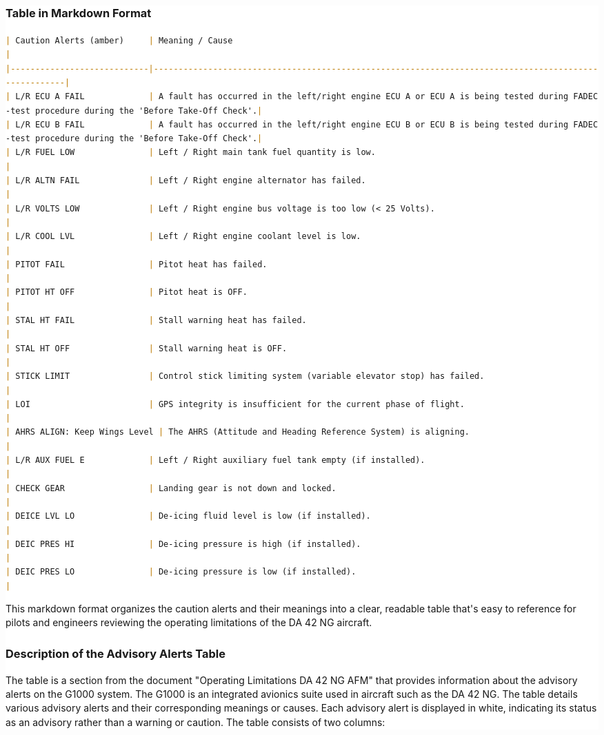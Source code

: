 ### Table in Markdown Format

```markdown
| Caution Alerts (amber)     | Meaning / Cause                                                                                      |
|----------------------------|------------------------------------------------------------------------------------------------------|
| L/R ECU A FAIL             | A fault has occurred in the left/right engine ECU A or ECU A is being tested during FADEC-test procedure during the 'Before Take-Off Check'.|
| L/R ECU B FAIL             | A fault has occurred in the left/right engine ECU B or ECU B is being tested during FADEC-test procedure during the 'Before Take-Off Check'.|
| L/R FUEL LOW               | Left / Right main tank fuel quantity is low.                                                         |
| L/R ALTN FAIL              | Left / Right engine alternator has failed.                                                           |
| L/R VOLTS LOW              | Left / Right engine bus voltage is too low (< 25 Volts).                                             |
| L/R COOL LVL               | Left / Right engine coolant level is low.                                                            |
| PITOT FAIL                 | Pitot heat has failed.                                                                               |
| PITOT HT OFF               | Pitot heat is OFF.                                                                                   |
| STAL HT FAIL               | Stall warning heat has failed.                                                                       |
| STAL HT OFF                | Stall warning heat is OFF.                                                                           |
| STICK LIMIT                | Control stick limiting system (variable elevator stop) has failed.                                   |
| LOI                        | GPS integrity is insufficient for the current phase of flight.                                       |
| AHRS ALIGN: Keep Wings Level | The AHRS (Attitude and Heading Reference System) is aligning.                                      |
| L/R AUX FUEL E             | Left / Right auxiliary fuel tank empty (if installed).                                               |
| CHECK GEAR                 | Landing gear is not down and locked.                                                                 |
| DEICE LVL LO               | De-icing fluid level is low (if installed).                                                          |
| DEIC PRES HI               | De-icing pressure is high (if installed).                                                            |
| DEIC PRES LO               | De-icing pressure is low (if installed).                                                             |
```

This markdown format organizes the caution alerts and their meanings into a clear, readable table that's easy to reference for pilots and engineers reviewing the operating limitations of the DA 42 NG aircraft.
### Description of the Advisory Alerts Table

The table is a section from the document "Operating Limitations DA 42 NG AFM" that provides information about the advisory alerts on the G1000 system. The G1000 is an integrated avionics suite used in aircraft such as the DA 42 NG. The table details various advisory alerts and their corresponding meanings or causes. Each advisory alert is displayed in white, indicating its status as an advisory rather than a warning or caution. The table consists of two columns:
